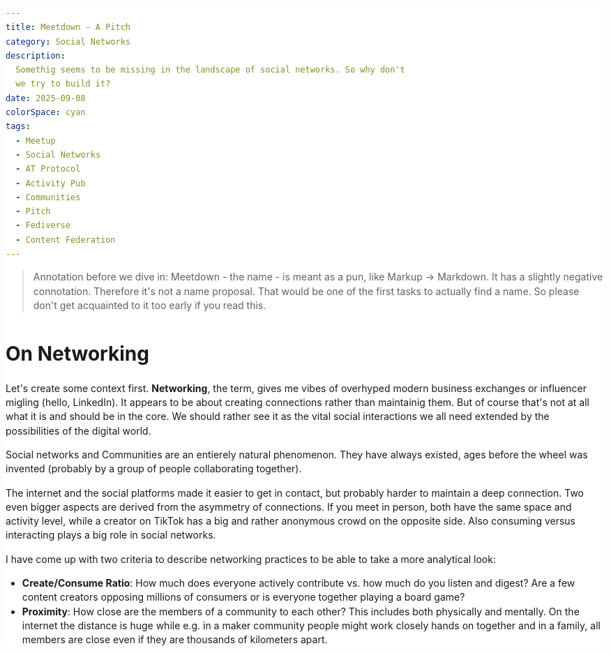 ```yaml
---
title: Meetdown - A Pitch
category: Social Networks
description:
  Somethig seems to be missing in the landscape of social networks. So why don't
  we try to build it?
date: 2025-09-08
colorSpace: cyan
tags:
  - Meetup
  - Social Networks
  - AT Protocol
  - Activity Pub
  - Communities
  - Pitch
  - Fediverse
  - Content Federation
---
```


> Annotation before we dive in: Meetdown - the name - is meant as a pun, like
> Markup -> Markdown. It has a slightly negative connotation. Therefore it's not
> a name proposal. That would be one of the first tasks to actually find a name.
> So please don't get acquainted to it too early if you read this.

# On Networking

Let's create some context first. **Networking**, the term, gives me vibes of
overhyped modern business exchanges or influencer migling (hello, LinkedIn). It
appears to be about creating connections rather than maintainig them. But of
course that's not at all what it is and should be in the core. We should rather
see it as the vital social interactions we all need extended by the
possibilities of the digital world.

Social networks and Communities are an entierely natural phenomenon. They have
always existed, ages before the wheel was invented (probably by a group of
people collaborating together).

The internet and the social platforms made it easier to get in contact, but
probably harder to maintain a deep connection. Two even bigger aspects are
derived from the asymmetry of connections. If you meet in person, both have the
same space and activity level, while a creator on TikTok has a big and rather
anonymous crowd on the opposite side. Also consuming versus interacting plays a
big role in social networks.

I have come up with two criteria to describe networking practices to be able to
take a more analytical look:

- **Create/Consume Ratio**: How much does everyone actively contribute vs. how
  much do you listen and digest? Are a few content creators opposing millions of
  consumers or is everyone together playing a board game?
- **Proximity**: How close are the members of a community to each other? This
  includes both physically and mentally. On the internet the distance is huge
  while e.g. in a maker community people might work closely hands on together
  and in a family, all members are close even if they are thousands of
  kilometers apart.
